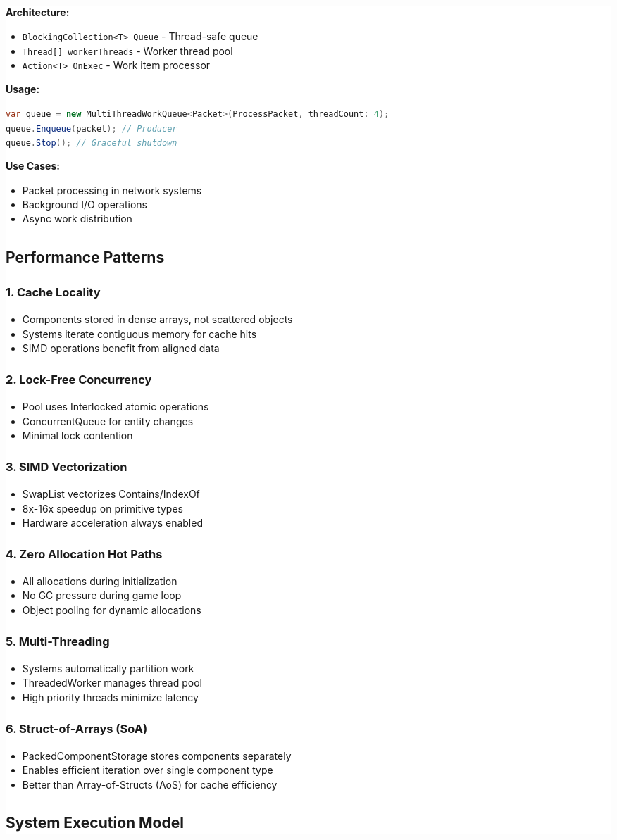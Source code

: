 **Architecture:**
- `BlockingCollection<T> Queue` - Thread-safe queue
- `Thread[] workerThreads` - Worker thread pool
- `Action<T> OnExec` - Work item processor

**Usage:**
```csharp
var queue = new MultiThreadWorkQueue<Packet>(ProcessPacket, threadCount: 4);
queue.Enqueue(packet); // Producer
queue.Stop(); // Graceful shutdown
```

**Use Cases:**
- Packet processing in network systems
- Background I/O operations
- Async work distribution

## Performance Patterns

### 1. Cache Locality
- Components stored in dense arrays, not scattered objects
- Systems iterate contiguous memory for cache hits
- SIMD operations benefit from aligned data

### 2. Lock-Free Concurrency
- Pool<T> uses Interlocked atomic operations
- ConcurrentQueue for entity changes
- Minimal lock contention

### 3. SIMD Vectorization
- SwapList<T> vectorizes Contains/IndexOf
- 8x-16x speedup on primitive types
- Hardware acceleration always enabled

### 4. Zero Allocation Hot Paths
- All allocations during initialization
- No GC pressure during game loop
- Object pooling for dynamic allocations

### 5. Multi-Threading
- Systems automatically partition work
- ThreadedWorker manages thread pool
- High priority threads minimize latency

### 6. Struct-of-Arrays (SoA)
- PackedComponentStorage stores components separately
- Enables efficient iteration over single component type
- Better than Array-of-Structs (AoS) for cache efficiency

## System Execution Model
